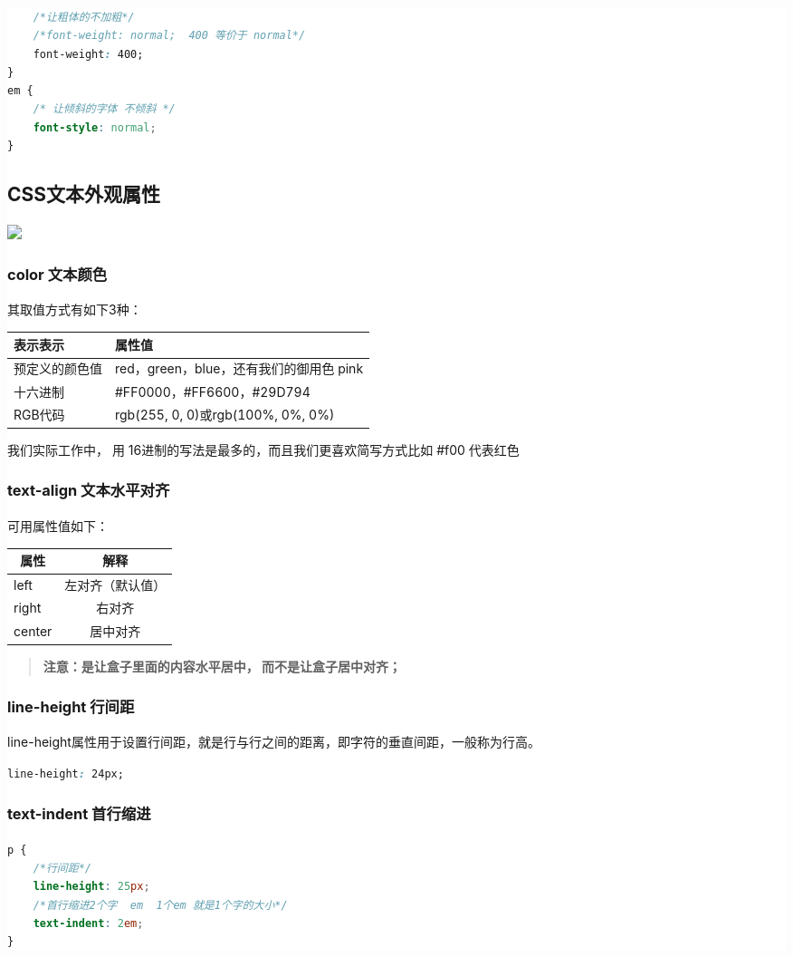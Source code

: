 ``` css
    /*让粗体的不加粗*/
    /*font-weight: normal;  400 等价于 normal*/
    font-weight: 400;
}
em {
    /* 让倾斜的字体 不倾斜 */
    font-style: normal;
}
```

## CSS文本外观属性

![](http://mdimg.95408.com/201912311404_428.png?null)

### color 文本颜色

其取值方式有如下3种：

| 表示表示       | 属性值                                  |
| :------------- | :-------------------------------------- |
| 预定义的颜色值 | red，green，blue，还有我们的御用色 pink |
| 十六进制       | #FF0000，#FF6600，#29D794               |
| RGB代码        | rgb(255, 0, 0)或rgb(100%, 0%, 0%)           |

我们实际工作中， 用 16进制的写法是最多的，而且我们更喜欢简写方式比如  #f00 代表红色

### text-align 文本水平对齐

可用属性值如下：

| 属性   |       解释       |
| ------ | :--------------: |
| left   | 左对齐（默认值） |
| right  |      右对齐      |
| center |     居中对齐     |

> **注意：是让盒子里面的内容水平居中， 而不是让盒子居中对齐；**

### line-height 行间距

line-height属性用于设置行间距，就是行与行之间的距离，即字符的垂直间距，一般称为行高。

``` css
line-height: 24px;
```

### text-indent 首行缩进

``` css
p {
    /*行间距*/
    line-height: 25px;
    /*首行缩进2个字  em  1个em 就是1个字的大小*/
    text-indent: 2em;
}
```
